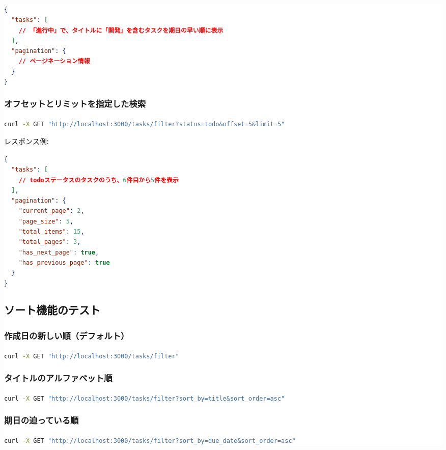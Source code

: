 ```json
{
  "tasks": [
    // 「進行中」で、タイトルに「開発」を含むタスクを期日の早い順に表示
  ],
  "pagination": {
    // ページネーション情報
  }
}
```

### オフセットとリミットを指定した検索

```bash
curl -X GET "http://localhost:3000/tasks/filter?status=todo&offset=5&limit=5"
```

レスポンス例:

```json
{
  "tasks": [
    // todoステータスのタスクのうち、6件目から5件を表示
  ],
  "pagination": {
    "current_page": 2,
    "page_size": 5,
    "total_items": 15,
    "total_pages": 3,
    "has_next_page": true,
    "has_previous_page": true
  }
}
```

## ソート機能のテスト

### 作成日の新しい順（デフォルト）

```bash
curl -X GET "http://localhost:3000/tasks/filter"
```

### タイトルのアルファベット順

```bash
curl -X GET "http://localhost:3000/tasks/filter?sort_by=title&sort_order=asc"
```

### 期日の迫っている順

```bash
curl -X GET "http://localhost:3000/tasks/filter?sort_by=due_date&sort_order=asc"
```
